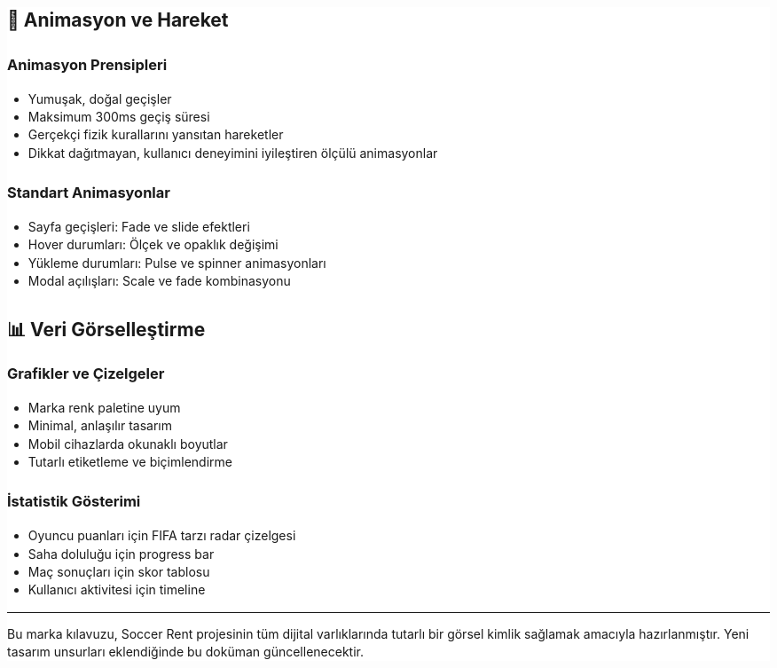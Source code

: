 ## 🔄 Animasyon ve Hareket

### Animasyon Prensipleri
- Yumuşak, doğal geçişler
- Maksimum 300ms geçiş süresi
- Gerçekçi fizik kurallarını yansıtan hareketler
- Dikkat dağıtmayan, kullanıcı deneyimini iyileştiren ölçülü animasyonlar

### Standart Animasyonlar
- Sayfa geçişleri: Fade ve slide efektleri
- Hover durumları: Ölçek ve opaklık değişimi
- Yükleme durumları: Pulse ve spinner animasyonları
- Modal açılışları: Scale ve fade kombinasyonu

## 📊 Veri Görselleştirme

### Grafikler ve Çizelgeler
- Marka renk paletine uyum
- Minimal, anlaşılır tasarım
- Mobil cihazlarda okunaklı boyutlar
- Tutarlı etiketleme ve biçimlendirme

### İstatistik Gösterimi
- Oyuncu puanları için FIFA tarzı radar çizelgesi
- Saha doluluğu için progress bar
- Maç sonuçları için skor tablosu
- Kullanıcı aktivitesi için timeline

---

Bu marka kılavuzu, Soccer Rent projesinin tüm dijital varlıklarında tutarlı bir görsel kimlik sağlamak amacıyla hazırlanmıştır. Yeni tasarım unsurları eklendiğinde bu doküman güncellenecektir. 